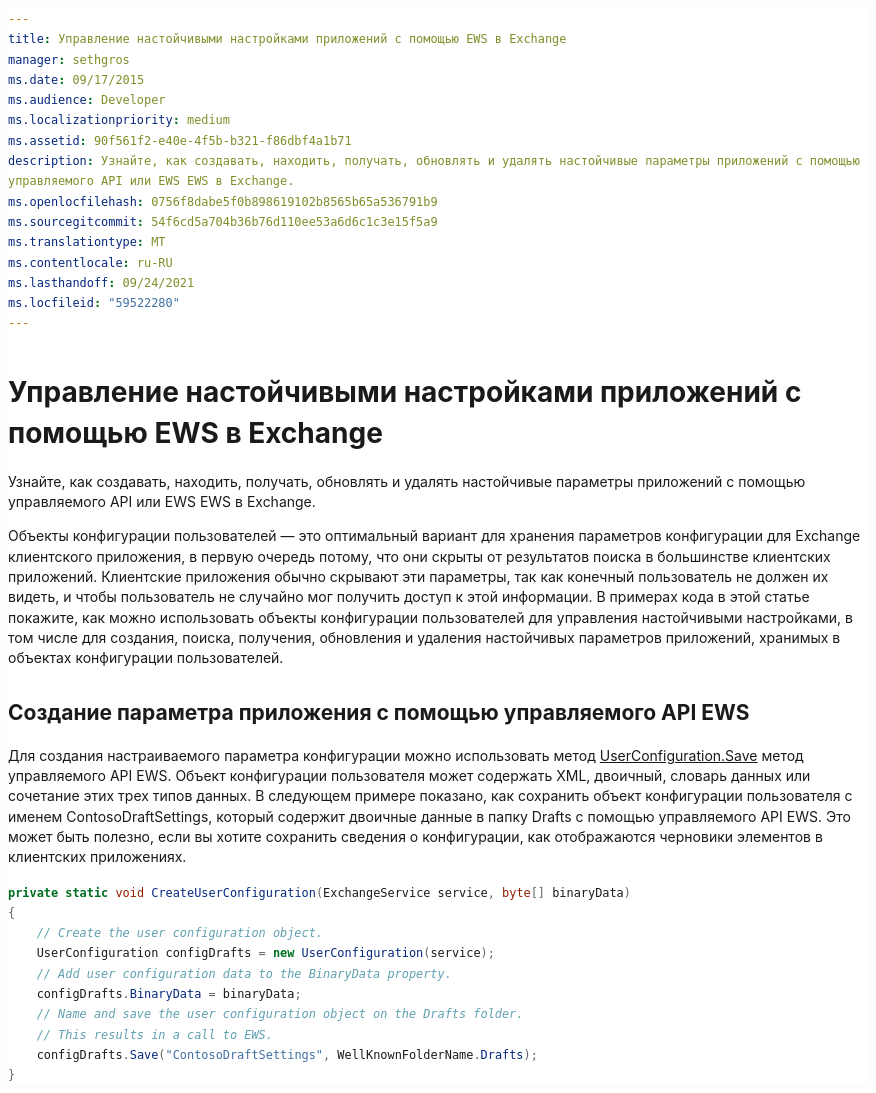 ```yaml
---
title: Управление настойчивыми настройками приложений с помощью EWS в Exchange
manager: sethgros
ms.date: 09/17/2015
ms.audience: Developer
ms.localizationpriority: medium
ms.assetid: 90f561f2-e40e-4f5b-b321-f86dbf4a1b71
description: Узнайте, как создавать, находить, получать, обновлять и удалять настойчивые параметры приложений с помощью управляемого API или EWS EWS в Exchange.
ms.openlocfilehash: 0756f8dabe5f0b898619102b8565b65a536791b9
ms.sourcegitcommit: 54f6cd5a704b36b76d110ee53a6d6c1c3e15f5a9
ms.translationtype: MT
ms.contentlocale: ru-RU
ms.lasthandoff: 09/24/2021
ms.locfileid: "59522280"
---
```

# <a name="manage-persistent-application-settings-by-using-ews-in-exchange"></a>Управление настойчивыми настройками приложений с помощью EWS в Exchange

Узнайте, как создавать, находить, получать, обновлять и удалять настойчивые параметры приложений с помощью управляемого API или EWS EWS в Exchange. 
  
Объекты конфигурации пользователей — это оптимальный вариант для хранения параметров конфигурации для Exchange клиентского приложения, в первую очередь потому, что они скрыты от результатов поиска в большинстве клиентских приложений. Клиентские приложения обычно скрывают эти параметры, так как конечный пользователь не должен их видеть, и чтобы пользователь не случайно мог получить доступ к этой информации. В примерах кода в этой статье покажите, как можно использовать объекты конфигурации пользователей для управления настойчивыми настройками, в том числе для создания, поиска, получения, обновления и удаления настойчивых параметров приложений, хранимых в объектах конфигурации пользователей.

<a name="createconfiguration"> </a>

## <a name="create-an-application-setting-by-using-the-ews-managed-api"></a>Создание параметра приложения с помощью управляемого API EWS

Для создания настраиваемого параметра конфигурации можно использовать метод [UserConfiguration.Save](https://msdn.microsoft.com/library/microsoft.exchange.webservices.data.userconfiguration.save%28v=exchg.80%29.aspx) метод управляемого API EWS. Объект конфигурации пользователя может содержать XML, двоичный, словарь данных или сочетание этих трех типов данных. В следующем примере показано, как сохранить объект конфигурации пользователя с именем ContosoDraftSettings, который содержит двоичные данные в папку Drafts с помощью управляемого API EWS. Это может быть полезно, если вы хотите сохранить сведения о конфигурации, как отображаются черновики элементов в клиентских приложениях. 
  
```cs
private static void CreateUserConfiguration(ExchangeService service, byte[] binaryData)
{
    // Create the user configuration object.
    UserConfiguration configDrafts = new UserConfiguration(service);
    // Add user configuration data to the BinaryData property.
    configDrafts.BinaryData = binaryData;
    // Name and save the user configuration object on the Drafts folder.
    // This results in a call to EWS.
    configDrafts.Save("ContosoDraftSettings", WellKnownFolderName.Drafts);
}
```
